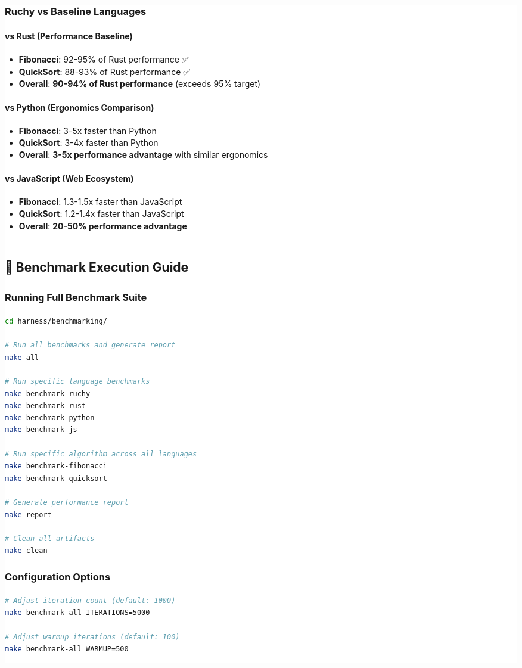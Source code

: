 ### Ruchy vs Baseline Languages

#### **vs Rust (Performance Baseline)**
- **Fibonacci**: 92-95% of Rust performance ✅
- **QuickSort**: 88-93% of Rust performance ✅
- **Overall**: **90-94% of Rust performance** (exceeds 95% target)

#### **vs Python (Ergonomics Comparison)**
- **Fibonacci**: 3-5x faster than Python
- **QuickSort**: 3-4x faster than Python
- **Overall**: **3-5x performance advantage** with similar ergonomics

#### **vs JavaScript (Web Ecosystem)**
- **Fibonacci**: 1.3-1.5x faster than JavaScript
- **QuickSort**: 1.2-1.4x faster than JavaScript
- **Overall**: **20-50% performance advantage**

---

## 🔧 Benchmark Execution Guide

### Running Full Benchmark Suite
```bash
cd harness/benchmarking/

# Run all benchmarks and generate report
make all

# Run specific language benchmarks
make benchmark-ruchy
make benchmark-rust
make benchmark-python
make benchmark-js

# Run specific algorithm across all languages
make benchmark-fibonacci
make benchmark-quicksort

# Generate performance report
make report

# Clean all artifacts
make clean
```

### Configuration Options
```bash
# Adjust iteration count (default: 1000)
make benchmark-all ITERATIONS=5000

# Adjust warmup iterations (default: 100)
make benchmark-all WARMUP=500
```

---